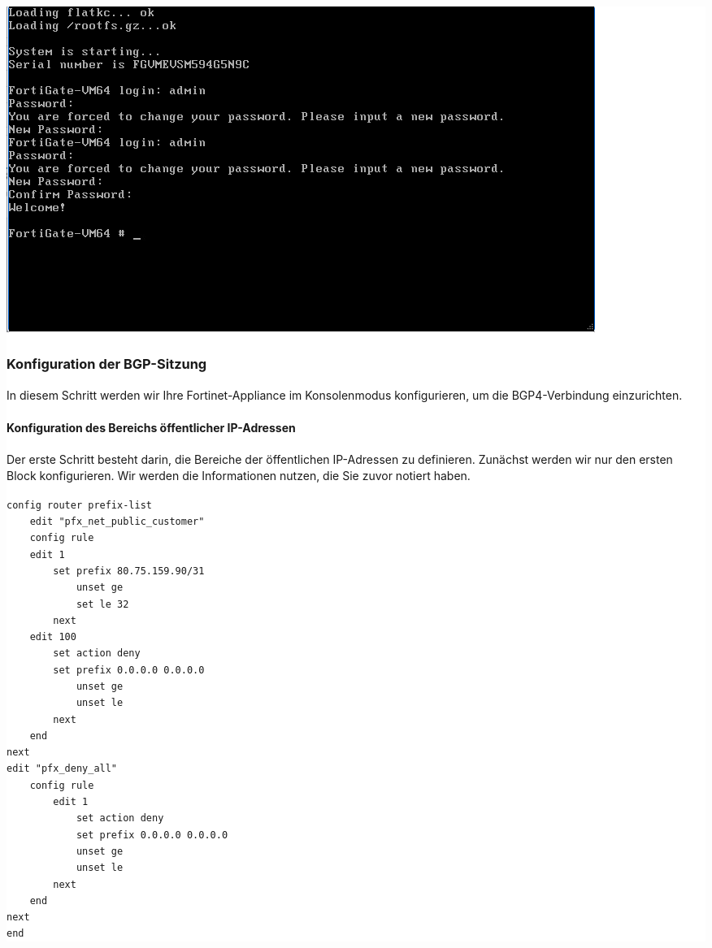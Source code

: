 ![](images/vm_boot_04.png)

### Konfiguration der BGP-Sitzung

In diesem Schritt werden wir Ihre Fortinet-Appliance im Konsolenmodus konfigurieren, um die BGP4-Verbindung einzurichten.

#### Konfiguration des Bereichs öffentlicher IP-Adressen
Der erste Schritt besteht darin, die Bereiche der öffentlichen IP-Adressen zu definieren. Zunächst werden wir nur den ersten Block konfigurieren. Wir werden die Informationen nutzen, die Sie zuvor notiert haben.

    config router prefix-list
        edit "pfx_net_public_customer"
        config rule
        edit 1
            set prefix 80.75.159.90/31
                unset ge
                set le 32
            next
        edit 100
            set action deny
            set prefix 0.0.0.0 0.0.0.0
                unset ge
                unset le
            next
        end
    next
    edit "pfx_deny_all"
        config rule
            edit 1
                set action deny
                set prefix 0.0.0.0 0.0.0.0
                unset ge
                unset le
            next
        end
    next
    end
